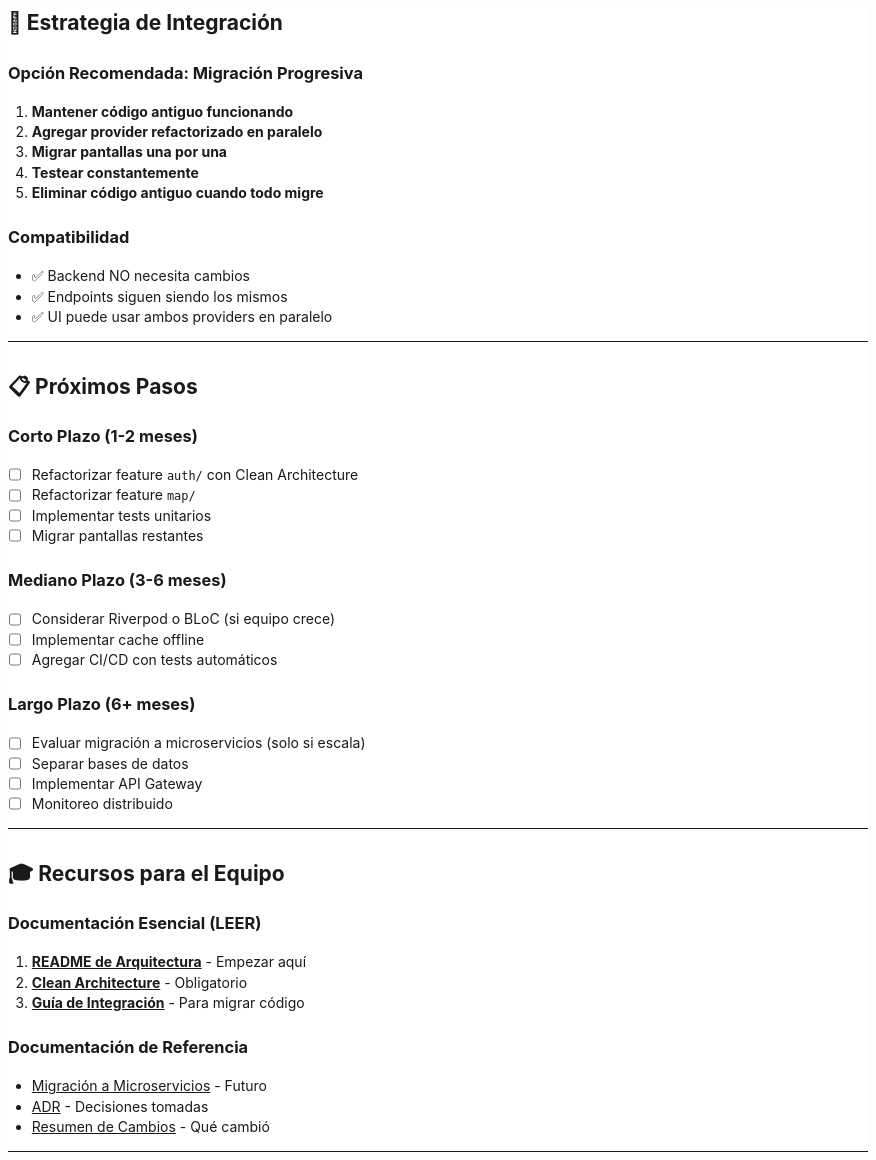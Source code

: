 
## 🔄 Estrategia de Integración

### Opción Recomendada: Migración Progresiva
1. **Mantener código antiguo funcionando**
2. **Agregar provider refactorizado en paralelo**
3. **Migrar pantallas una por una**
4. **Testear constantemente**
5. **Eliminar código antiguo cuando todo migre**

### Compatibilidad
- ✅ Backend NO necesita cambios
- ✅ Endpoints siguen siendo los mismos
- ✅ UI puede usar ambos providers en paralelo

---

## 📋 Próximos Pasos

### Corto Plazo (1-2 meses)
- [ ] Refactorizar feature `auth/` con Clean Architecture
- [ ] Refactorizar feature `map/`
- [ ] Implementar tests unitarios
- [ ] Migrar pantallas restantes

### Mediano Plazo (3-6 meses)
- [ ] Considerar Riverpod o BLoC (si equipo crece)
- [ ] Implementar cache offline
- [ ] Agregar CI/CD con tests automáticos

### Largo Plazo (6+ meses)
- [ ] Evaluar migración a microservicios (solo si escala)
- [ ] Separar bases de datos
- [ ] Implementar API Gateway
- [ ] Monitoreo distribuido

---

## 🎓 Recursos para el Equipo

### Documentación Esencial (LEER)
1. **[README de Arquitectura](./README.md)** - Empezar aquí
2. **[Clean Architecture](./CLEAN_ARCHITECTURE.md)** - Obligatorio
3. **[Guía de Integración](./INTEGRATION_GUIDE.md)** - Para migrar código

### Documentación de Referencia
- [Migración a Microservicios](./MIGRATION_TO_MICROSERVICES.md) - Futuro
- [ADR](./ADR.md) - Decisiones tomadas
- [Resumen de Cambios](./REFACTORING_SUMMARY.md) - Qué cambió

---